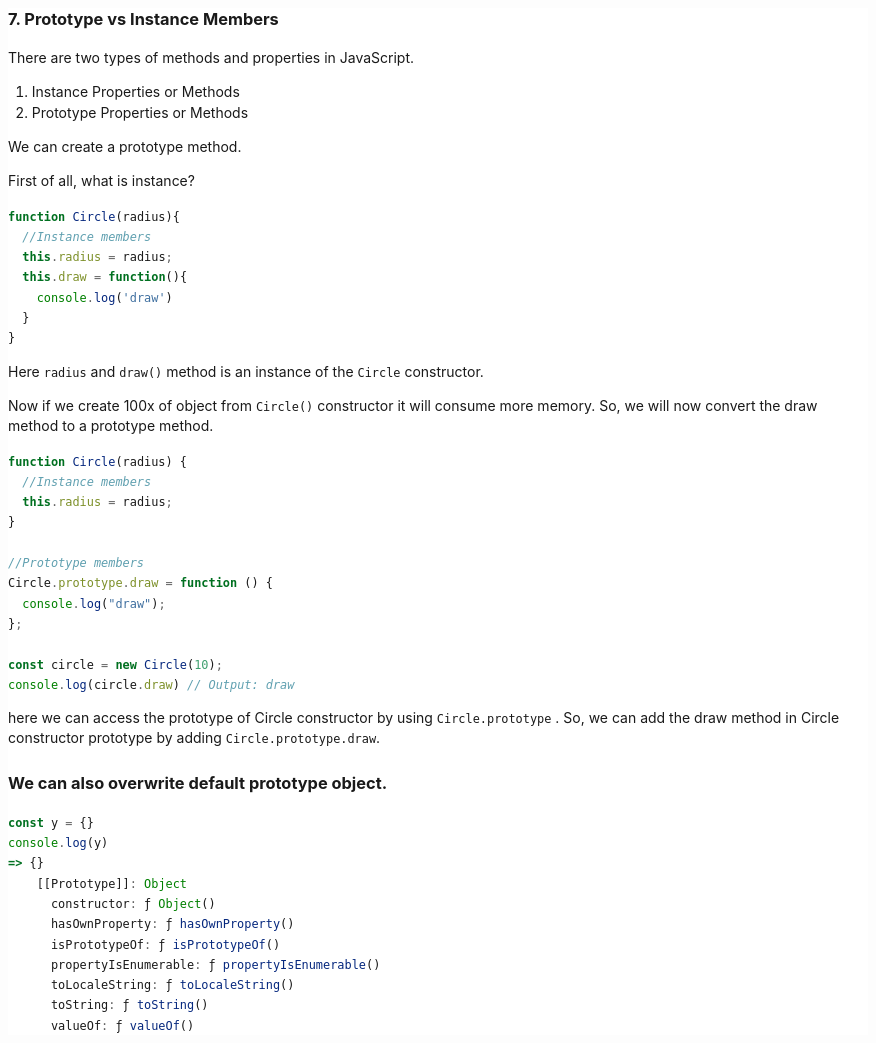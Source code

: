 ### **7. Prototype vs Instance Members**

There are two types of methods and properties in JavaScript.

1. Instance Properties or Methods
2. Prototype Properties or Methods

We can create a prototype method.

First of all, what is instance?

```js
function Circle(radius){
  //Instance members
  this.radius = radius;
  this.draw = function(){
    console.log('draw')
  }
}
```

Here `radius` and `draw()` method is an instance of the `Circle` constructor.

Now if we create 100x of object from `Circle()` constructor it will consume more memory. So, we will now convert the draw method to a prototype method.

```js
function Circle(radius) {
  //Instance members
  this.radius = radius;
}

//Prototype members
Circle.prototype.draw = function () {
  console.log("draw");
};

const circle = new Circle(10);
console.log(circle.draw) // Output: draw
```

here we can access the prototype of Circle constructor by using `Circle.prototype` . So, we can add the draw method in Circle constructor prototype by adding `Circle.prototype.draw`.

### We can also overwrite default prototype object.

```js
const y = {}
console.log(y)
=> {}
    [[Prototype]]: Object
      constructor: ƒ Object()
      hasOwnProperty: ƒ hasOwnProperty()
      isPrototypeOf: ƒ isPrototypeOf()
      propertyIsEnumerable: ƒ propertyIsEnumerable()
      toLocaleString: ƒ toLocaleString()
      toString: ƒ toString()
      valueOf: ƒ valueOf()
```


[Prototype]: Object